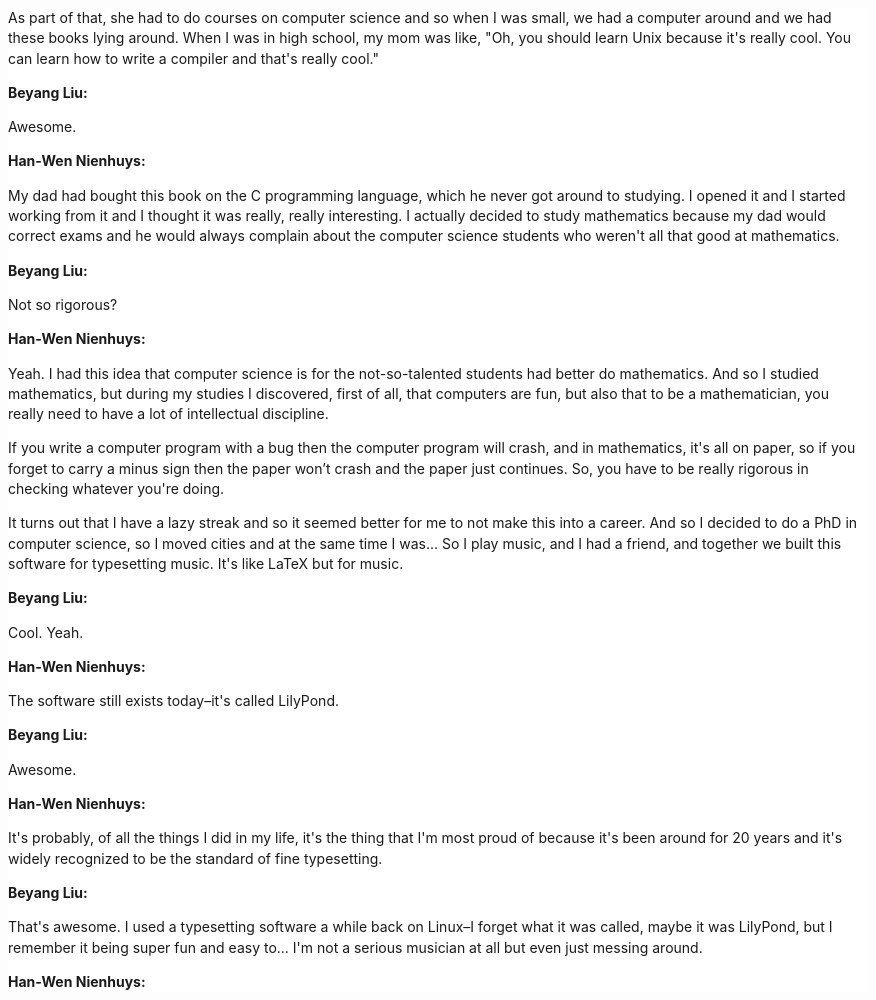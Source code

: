 As part of that, she had to do courses on computer science and so when I was small, we had a computer around and we had these books lying around. When I was in high school, my mom was like, "Oh, you should learn Unix because it's really cool. You can learn how to write a compiler and that's really cool."

**Beyang Liu:**

Awesome.

**Han-Wen Nienhuys:**

My dad had bought this book on the C programming language, which he never got around to studying. I opened it and I started working from it and I thought it was really, really interesting. I actually decided to study mathematics because my dad would correct exams and he would always complain about the computer science students who weren't all that good at mathematics.

**Beyang Liu:**

Not so rigorous?

**Han-Wen Nienhuys:**

Yeah. I had this idea that computer science is for the not-so-talented students had better do mathematics. And so I studied mathematics, but during my studies I discovered, first of all, that computers are fun, but also that to be a mathematician, you really need to have a lot of intellectual discipline.

If you write a computer program with a bug then the computer program will crash, and in mathematics, it's all on paper, so if you forget to carry a minus sign then the paper won’t crash and the paper just continues. So, you have to be really rigorous in checking whatever you're doing.

It turns out that I have a lazy streak and so it seemed better for me to not make this into a career. And so I decided to do a PhD in computer science, so I moved cities and at the same time I was... So I play music, and I had a friend, and together we built this software for typesetting music. It's like LaTeX but for music.

**Beyang Liu:**

Cool. Yeah.

**Han-Wen Nienhuys:**

The software still exists today–it's called LilyPond.

**Beyang Liu:**

Awesome.

**Han-Wen Nienhuys:**

It's probably, of all the things I did in my life, it's the thing that I'm most proud of because it's been around for 20 years and it's widely recognized to be the standard of fine typesetting.

**Beyang Liu:**

That's awesome. I used a typesetting software a while back on Linux–I forget what it was called, maybe it was LilyPond, but I remember it being super fun and easy to... I'm not a serious musician at all but even just messing around.

**Han-Wen Nienhuys:**
